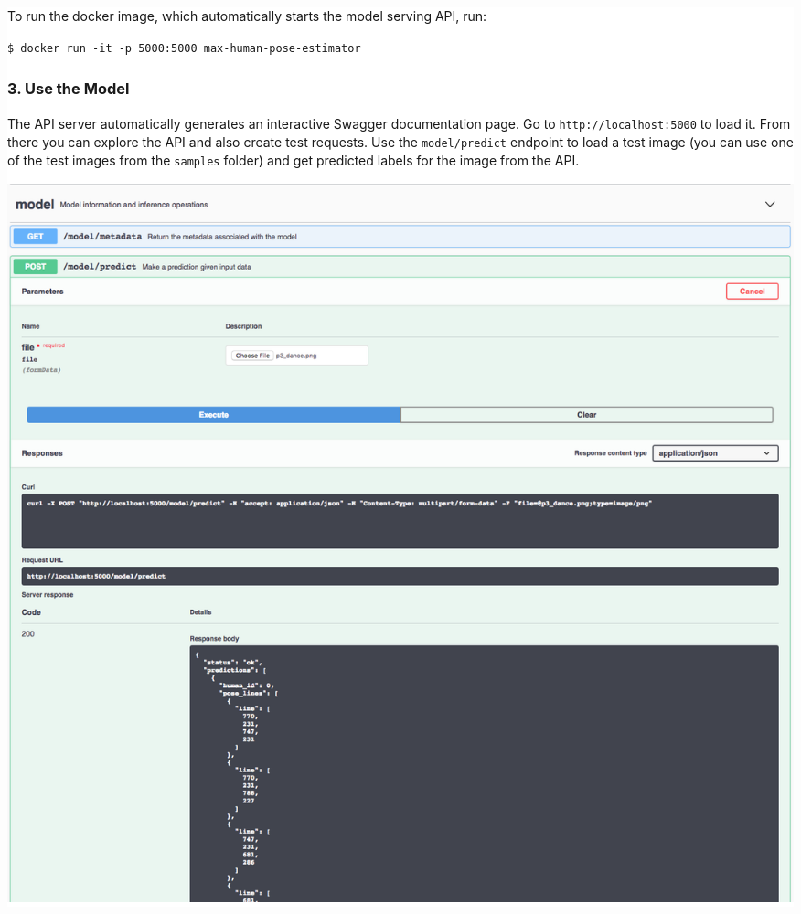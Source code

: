 To run the docker image, which automatically starts the model serving API, run:

```
$ docker run -it -p 5000:5000 max-human-pose-estimator
```

### 3. Use the Model

The API server automatically generates an interactive Swagger documentation page. Go to `http://localhost:5000` to load it. From there you can explore the API and also create test requests.
Use the `model/predict` endpoint to load a test image (you can use one of the test images from the `samples` folder) and get predicted labels for the image from the API.

![Swagger UI Screenshot](docs/swagger-screenshot.png)
